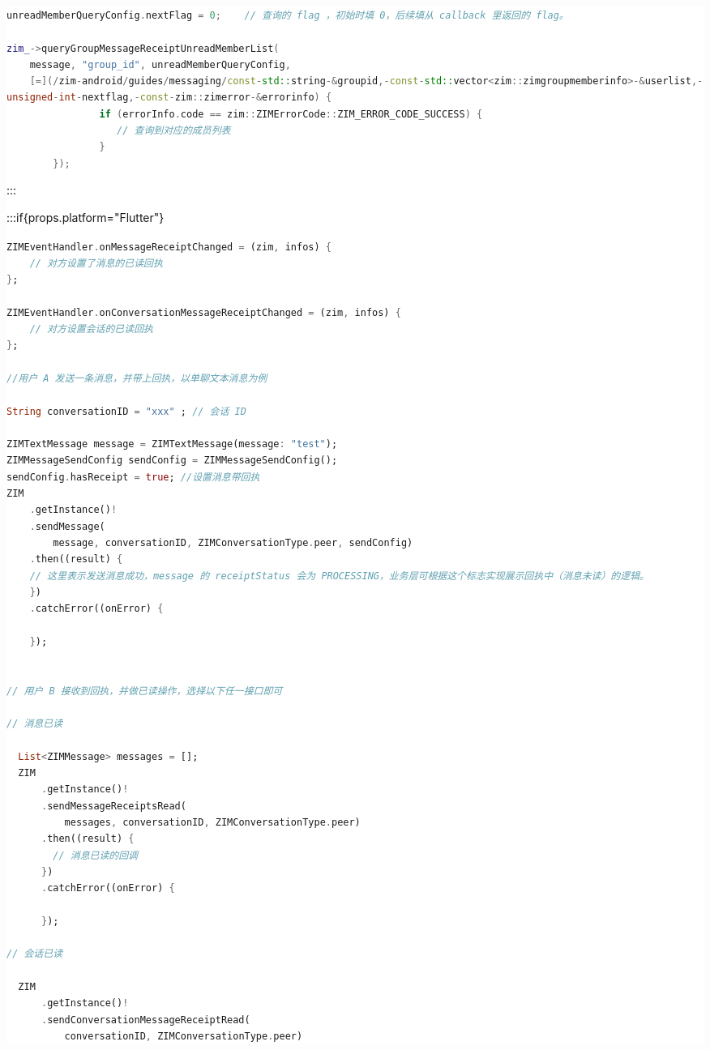 ```cpp
unreadMemberQueryConfig.nextFlag = 0;    // 查询的 flag ，初始时填 0，后续填从 callback 里返回的 flag。

zim_->queryGroupMessageReceiptUnreadMemberList(
    message, "group_id", unreadMemberQueryConfig,
    [=](/zim-android/guides/messaging/const-std::string-&groupid,-const-std::vector<zim::zimgroupmemberinfo>-&userlist,-unsigned-int-nextflag,-const-zim::zimerror-&errorinfo) {
                if (errorInfo.code == zim::ZIMErrorCode::ZIM_ERROR_CODE_SUCCESS) {
                   // 查询到对应的成员列表
                }
        });
```
:::

:::if{props.platform="Flutter"}
```dart
ZIMEventHandler.onMessageReceiptChanged = (zim, infos) {
    // 对方设置了消息的已读回执
};

ZIMEventHandler.onConversationMessageReceiptChanged = (zim, infos) {
    // 对方设置会话的已读回执
};

//用户 A 发送一条消息，并带上回执，以单聊文本消息为例

String conversationID = "xxx" ; // 会话 ID

ZIMTextMessage message = ZIMTextMessage(message: "test");
ZIMMessageSendConfig sendConfig = ZIMMessageSendConfig();
sendConfig.hasReceipt = true; //设置消息带回执
ZIM
    .getInstance()!
    .sendMessage(
        message, conversationID, ZIMConversationType.peer, sendConfig)
    .then((result) {
    // 这里表示发送消息成功，message 的 receiptStatus 会为 PROCESSING，业务层可根据这个标志实现展示回执中（消息未读）的逻辑。
    })
    .catchError((onError) {

    });


// 用户 B 接收到回执，并做已读操作，选择以下任一接口即可

// 消息已读

  List<ZIMMessage> messages = [];
  ZIM
      .getInstance()!
      .sendMessageReceiptsRead(
          messages, conversationID, ZIMConversationType.peer)
      .then((result) {
        // 消息已读的回调
      })
      .catchError((onError) {

      });

// 会话已读

  ZIM
      .getInstance()!
      .sendConversationMessageReceiptRead(
          conversationID, ZIMConversationType.peer)
```